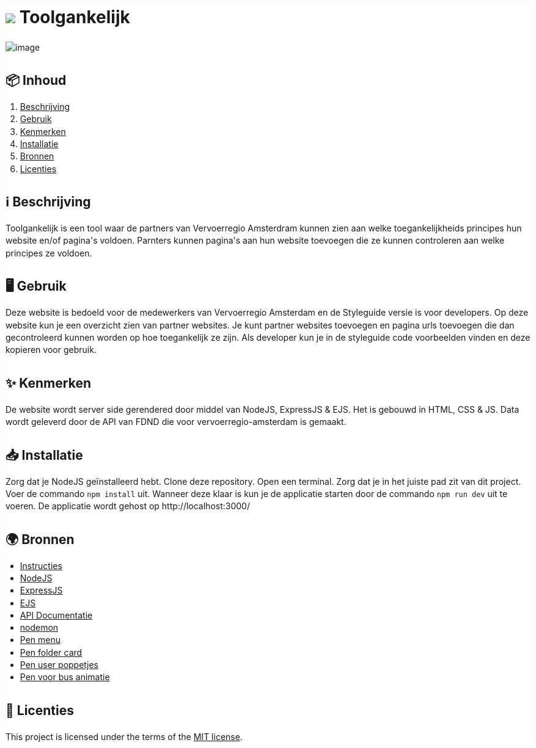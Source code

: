 <h1>
  <img src="https://user-images.githubusercontent.com/47314813/223076346-b8c52030-686b-4541-9746-5b5ade5d98db.png" style="height: 1em;">
  <span> Toolgankelijk</span>
</h1>

<img width="100%" alt="image" src="https://github.com/luukbrauckmann/sprint-11-leertaak/assets/112861160/d5b34c40-43fa-4899-86d3-7953faf74a21">

<h2 id="inhoud">📦 Inhoud</h2>

1. [Beschrijving](https://github.com/luukbrauckmann/sprint-11-leertaak#%E2%84%B9%EF%B8%8F-beschrijving)
2. [Gebruik](https://github.com/luukbrauckmann/sprint-11-leertaak#%EF%B8%8F-gebruik)
3. [Kenmerken](https://github.com/luukbrauckmann/sprint-11-leertaak#-kenmerken)
4. [Installatie](https://github.com/luukbrauckmann/sprint-11-leertaak#-installatie)
5. [Bronnen](https://github.com/luukbrauckmann/sprint-11-leertaak#-bronnen)
6. [Licenties](https://github.com/luukbrauckmann/sprint-11-leertaak#-bronnen)

<h2 id="beschrijving">ℹ️ Beschrijving</h2>

Toolgankelijk is een tool waar de partners van Vervoerregio Amsterdram kunnen zien aan welke toegankelijkheids principes hun website en/of pagina's voldoen. Parnters kunnen pagina's aan hun website toevoegen die ze kunnen controleren aan welke principes ze voldoen.

<h2 id="gebruik">🖥️ Gebruik</h2>

Deze website is bedoeld voor de medewerkers van Vervoerregio Amsterdam en de Styleguide versie is voor developers. Op deze website kun je een overzicht zien van partner websites. Je kunt partner websites toevoegen en pagina urls toevoegen die dan gecontroleerd kunnen worden op hoe toegankelijk ze zijn. Als developer kun je in de styleguide code voorbeelden vinden en deze kopieren voor gebruik.

<h2 id="kenmerken">✨ Kenmerken</h2>

De website wordt server side gerendered door middel van NodeJS, ExpressJS & EJS. Het is gebouwd in HTML, CSS & JS. Data wordt geleverd door de API van FDND die voor vervoerregio-amsterdam is gemaakt.

<h2 id="installatie">📥 Installatie</h2>

Zorg dat je NodeJS geïnstalleerd hebt. Clone deze repository. Open een terminal. Zorg dat je in het juiste pad zit van dit project. Voer de commando `npm install` uit. Wanneer deze klaar is kun je de applicatie starten door de commando `npm run dev` uit te voeren. De applicatie wordt gehost op http://localhost:3000/

<h2 id="bronnen">🌍 Bronnen</h2>

- [Instructies](docs/INSTRUCTIONS.md)
- [NodeJS](https://nodejs.org/)
- [ExpressJS](https://expressjs.com/)
- [EJS](https://ejs.co/)
- [API Documentatie](https://api.vervoerregio-amsterdam.fdnd.nl/)
- [nodemon](https://nodemon.io/)
- [Pen menu](https://codepen.io/luuk-brauckmann/pen/jOvdbeq)
- [Pen folder card](https://codepen.io/luuk-brauckmann/pen/eYLQOQB)
- [Pen user poppetjes](https://codepen.io/luuk-brauckmann/pen/GRYXVgX)
- [Pen voor bus animatie](https://codepen.io/luuk-brauckmann/pen/NWORzYq)

<h2 id="licenties">🪪 Licenties</h2>

This project is licensed under the terms of the [MIT license](./LICENSE).
